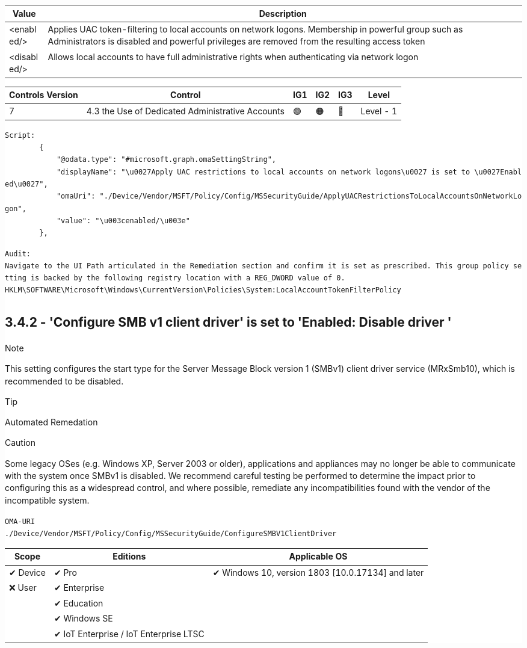 |Value|Description|
|---|---|
| \<enabled/> |Applies UAC token-filtering to local accounts on network logons. Membership in powerful group such as Administrators is disabled and powerful privileges are removed from the resulting access token|
| \<disabled/> |Allows local accounts to have full administrative rights when authenticating via network logon|

|Controls Version|Control|IG1|IG2|IG3|Level|
|---|---|---|---|---|---|
|7|4.3 the Use of Dedicated Administrative Accounts|:green_circle:|:orange_circle:|:large_blue_circle:|Level - 1|

```
Script:
        {
            "@odata.type": "#microsoft.graph.omaSettingString",
            "displayName": "\u0027Apply UAC restrictions to local accounts on network logons\u0027 is set to \u0027Enabled\u0027",
            "omaUri": "./Device/Vendor/MSFT/Policy/Config/MSSecurityGuide/ApplyUACRestrictionsToLocalAccountsOnNetworkLogon",
            "value": "\u003cenabled/\u003e"
        },
```

```
Audit:
Navigate to the UI Path articulated in the Remediation section and confirm it is set as prescribed. This group policy setting is backed by the following registry location with a REG_DWORD value of 0.
HKLM\SOFTWARE\Microsoft\Windows\CurrentVersion\Policies\System:LocalAccountTokenFilterPolicy

```

## 3.4.2 - 'Configure SMB v1 client driver' is set to 'Enabled: Disable driver '
	
>[!NOTE]
>This setting configures the start type for the Server Message Block version 1 (SMBv1) client driver service (MRxSmb10), which is recommended to be disabled.


>[!TIP]
>Automated Remedation

>[!CAUTION]
Some legacy OSes (e.g. Windows XP, Server 2003 or older), applications and
appliances may no longer be able to communicate with the system once SMBv1 is
disabled. We recommend careful testing be performed to determine the impact prior to
configuring this as a widespread control, and where possible, remediate any
incompatibilities found with the vendor of the incompatible system.



```
OMA-URI 
./Device/Vendor/MSFT/Policy/Config/MSSecurityGuide/ConfigureSMBV1ClientDriver
```

|Scope | Editions| Applicable OS |
|---|---|---|
|✔ Device|✔ Pro|✔ Windows 10, version 1803 [10.0.17134] and later|
|❌ User|✔ Enterprise||
| |✔ Education||
| |✔ Windows SE||
| |✔ IoT Enterprise / IoT Enterprise LTSC||
